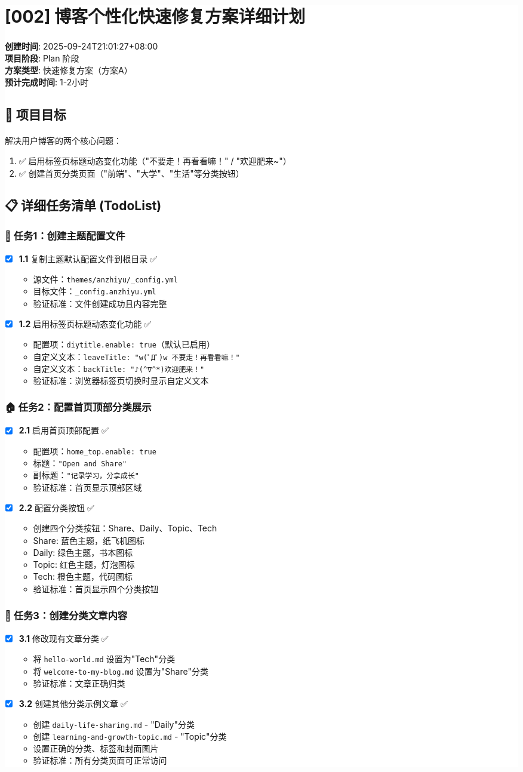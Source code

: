 # [002] 博客个性化快速修复方案详细计划

**创建时间**: 2025-09-24T21:01:27+08:00  
**项目阶段**: Plan 阶段  
**方案类型**: 快速修复方案（方案A）  
**预计完成时间**: 1-2小时  

## 🎯 项目目标

解决用户博客的两个核心问题：
1. ✅ 启用标签页标题动态变化功能（"不要走！再看看嘛！" / "欢迎肥来~"）
2. ✅ 创建首页分类页面（"前端"、"大学"、"生活"等分类按钮）

## 📋 详细任务清单 (TodoList)

### 🔧 **任务1：创建主题配置文件**
- [x] **1.1** 复制主题默认配置文件到根目录 ✅
  - 源文件：`themes/anzhiyu/_config.yml`
  - 目标文件：`_config.anzhiyu.yml`
  - 验证标准：文件创建成功且内容完整

- [x] **1.2** 启用标签页标题动态变化功能 ✅
  - 配置项：`diytitle.enable: true`（默认已启用）
  - 自定义文本：`leaveTitle: "w(ﾟДﾟ)w 不要走！再看看嘛！"`
  - 自定义文本：`backTitle: "♪(^∇^*)欢迎肥来！"`
  - 验证标准：浏览器标签页切换时显示自定义文本

### 🏠 **任务2：配置首页顶部分类展示**
- [x] **2.1** 启用首页顶部配置 ✅
  - 配置项：`home_top.enable: true`
  - 标题：`"Open and Share"`
  - 副标题：`"记录学习，分享成长"`
  - 验证标准：首页显示顶部区域

- [x] **2.2** 配置分类按钮 ✅
  - 创建四个分类按钮：Share、Daily、Topic、Tech
  - Share: 蓝色主题，纸飞机图标
  - Daily: 绿色主题，书本图标
  - Topic: 红色主题，灯泡图标
  - Tech: 橙色主题，代码图标
  - 验证标准：首页显示四个分类按钮

### 📝 **任务3：创建分类文章内容**
- [x] **3.1** 修改现有文章分类 ✅
  - 将 `hello-world.md` 设置为"Tech"分类
  - 将 `welcome-to-my-blog.md` 设置为"Share"分类
  - 验证标准：文章正确归类

- [x] **3.2** 创建其他分类示例文章 ✅
  - 创建 `daily-life-sharing.md` - "Daily"分类
  - 创建 `learning-and-growth-topic.md` - "Topic"分类
  - 设置正确的分类、标签和封面图片
  - 验证标准：所有分类页面可正常访问
